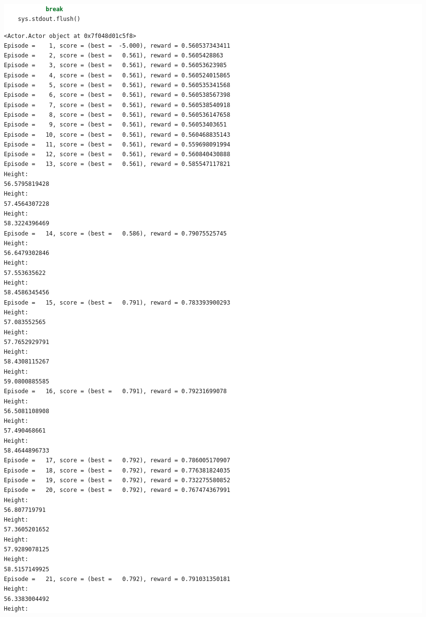 ```python
            break
    sys.stdout.flush()
```

    <Actor.Actor object at 0x7f048d01c5f8>
    Episode =    1, score = (best =  -5.000), reward = 0.560537343411
    Episode =    2, score = (best =   0.561), reward = 0.5605428863
    Episode =    3, score = (best =   0.561), reward = 0.56053623985
    Episode =    4, score = (best =   0.561), reward = 0.560524015865
    Episode =    5, score = (best =   0.561), reward = 0.560535341568
    Episode =    6, score = (best =   0.561), reward = 0.560538567398
    Episode =    7, score = (best =   0.561), reward = 0.560538540918
    Episode =    8, score = (best =   0.561), reward = 0.560536147658
    Episode =    9, score = (best =   0.561), reward = 0.56053403651
    Episode =   10, score = (best =   0.561), reward = 0.560468835143
    Episode =   11, score = (best =   0.561), reward = 0.559698091994
    Episode =   12, score = (best =   0.561), reward = 0.560840430888
    Episode =   13, score = (best =   0.561), reward = 0.585547117821
    Height: 
    56.5795819428
    Height: 
    57.4564307228
    Height: 
    58.3224396469
    Episode =   14, score = (best =   0.586), reward = 0.79075525745
    Height: 
    56.6479302846
    Height: 
    57.553635622
    Height: 
    58.4586345456
    Episode =   15, score = (best =   0.791), reward = 0.783393900293
    Height: 
    57.083552565
    Height: 
    57.7652929791
    Height: 
    58.4308115267
    Height: 
    59.0800885585
    Episode =   16, score = (best =   0.791), reward = 0.79231699078
    Height: 
    56.5081108908
    Height: 
    57.490468661
    Height: 
    58.4644896733
    Episode =   17, score = (best =   0.792), reward = 0.786005170907
    Episode =   18, score = (best =   0.792), reward = 0.776381824035
    Episode =   19, score = (best =   0.792), reward = 0.732275580852
    Episode =   20, score = (best =   0.792), reward = 0.767474367991
    Height: 
    56.807719791
    Height: 
    57.3605201652
    Height: 
    57.9289078125
    Height: 
    58.5157149925
    Episode =   21, score = (best =   0.792), reward = 0.791031350181
    Height: 
    56.3383004492
    Height: 